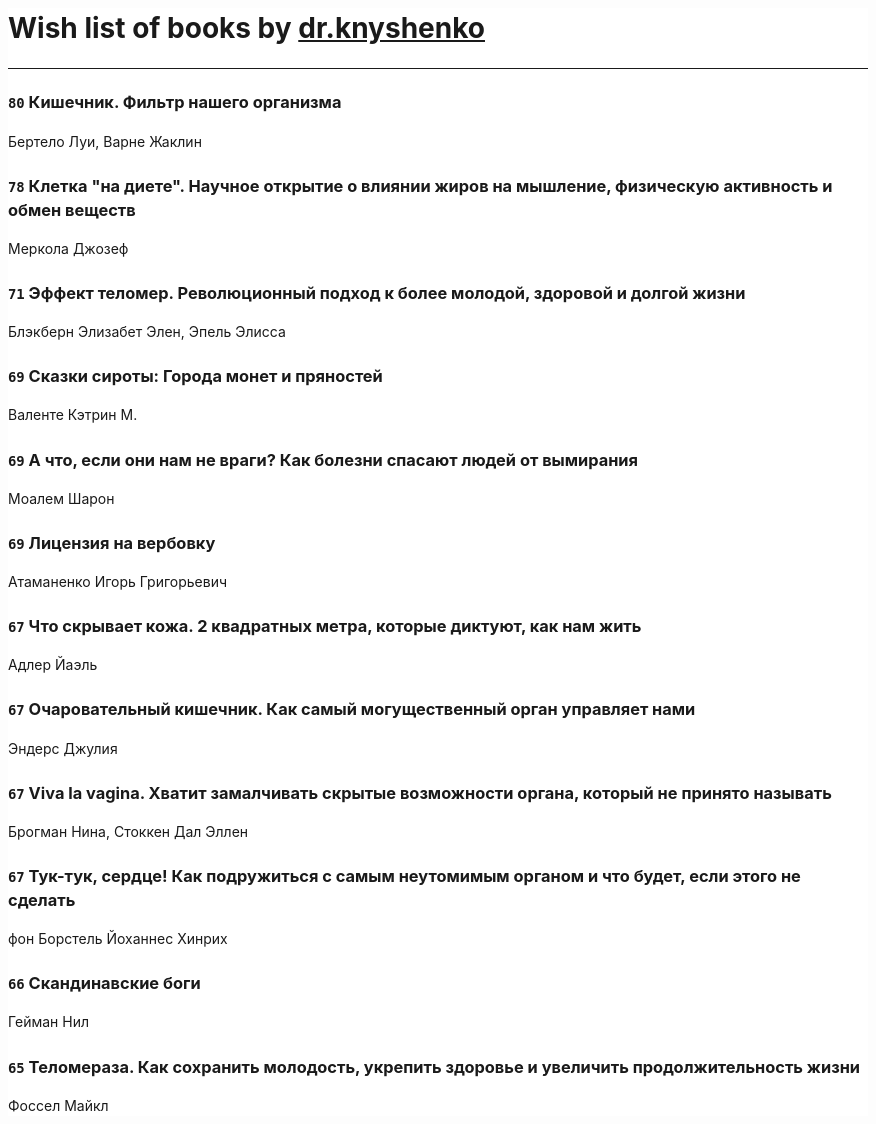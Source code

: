 # Wish list of books by [dr.knyshenko](http://vk.com/id135846026)
---

### `80` Кишечник. Фильтр нашего организма
Бертело Луи, Варне Жаклин

### `78` Клетка "на диете". Научное открытие о влиянии жиров на мышление, физическую активность и обмен веществ
Меркола Джозеф

### `71` Эффект теломер. Революционный подход к более молодой, здоровой и долгой жизни
Блэкберн Элизабет Элен, Эпель Элисса

### `69` Сказки сироты: Города монет и пряностей
Валенте Кэтрин М.

### `69` А что, если они нам не враги? Как болезни спасают людей от вымирания
Моалем Шарон

### `69` Лицензия на вербовку
Атаманенко Игорь Григорьевич

### `67` Что скрывает кожа. 2 квадратных метра, которые диктуют, как нам жить
Адлер Йаэль

### `67` Очаровательный кишечник. Как самый могущественный орган управляет нами
Эндерс Джулия

### `67` Viva la vagina. Хватит замалчивать скрытые возможности органа, который не принято называть
Брогман Нина, Стоккен Дал Эллен

### `67` Тук-тук, сердце! Как подружиться с самым неутомимым органом и что будет, если этого не сделать
фон Борстель Йоханнес Хинрих

### `66` Скандинавские боги
Гейман Нил

### `65` Теломераза. Как сохранить молодость, укрепить здоровье и увеличить продолжительность жизни
Фоссел Майкл
